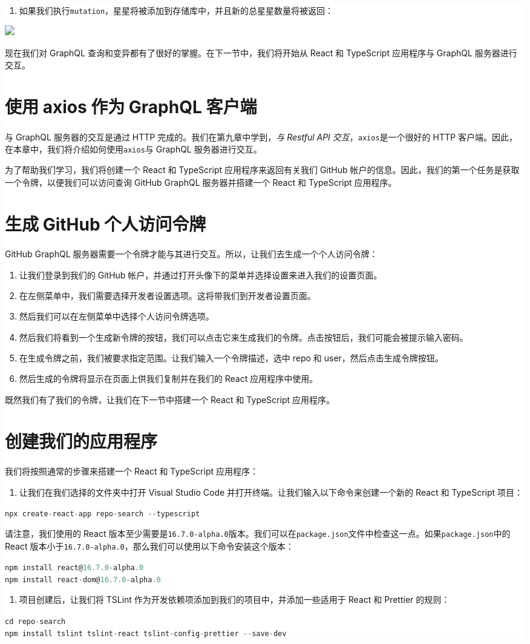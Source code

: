 1.  如果我们执行`mutation`，星星将被添加到存储库中，并且新的总星星数量将被返回：

![](https://github.com/OpenDocCN/freelearn-react-zh/raw/master/docs/lrn-react-ts3/img/752ea09d-7729-43ef-b88a-b1ad8cb04a40.png)

现在我们对 GraphQL 查询和变异都有了很好的掌握。在下一节中，我们将开始从 React 和 TypeScript 应用程序与 GraphQL 服务器进行交互。

# 使用 axios 作为 GraphQL 客户端

与 GraphQL 服务器的交互是通过 HTTP 完成的。我们在第九章中学到，*与 Restful API 交互*，`axios`是一个很好的 HTTP 客户端。因此，在本章中，我们将介绍如何使用`axios`与 GraphQL 服务器进行交互。

为了帮助我们学习，我们将创建一个 React 和 TypeScript 应用程序来返回有关我们 GitHub 帐户的信息。因此，我们的第一个任务是获取一个令牌，以便我们可以访问查询 GitHub GraphQL 服务器并搭建一个 React 和 TypeScript 应用程序。

# 生成 GitHub 个人访问令牌

GitHub GraphQL 服务器需要一个令牌才能与其进行交互。所以，让我们去生成一个个人访问令牌：

1.  让我们登录到我们的 GitHub 帐户，并通过打开头像下的菜单并选择设置来进入我们的设置页面。

1.  在左侧菜单中，我们需要选择开发者设置选项。这将带我们到开发者设置页面。

1.  然后我们可以在左侧菜单中选择个人访问令牌选项。

1.  然后我们将看到一个生成新令牌的按钮，我们可以点击它来生成我们的令牌。点击按钮后，我们可能会被提示输入密码。

1.  在生成令牌之前，我们被要求指定范围。让我们输入一个令牌描述，选中 repo 和 user，然后点击生成令牌按钮。

1.  然后生成的令牌将显示在页面上供我们复制并在我们的 React 应用程序中使用。

既然我们有了我们的令牌，让我们在下一节中搭建一个 React 和 TypeScript 应用程序。

# 创建我们的应用程序

我们将按照通常的步骤来搭建一个 React 和 TypeScript 应用程序：

1.  让我们在我们选择的文件夹中打开 Visual Studio Code 并打开终端。让我们输入以下命令来创建一个新的 React 和 TypeScript 项目：

```jsx
npx create-react-app repo-search --typescript
```

请注意，我们使用的 React 版本至少需要是`16.7.0-alpha.0`版本。我们可以在`package.json`文件中检查这一点。如果`package.json`中的 React 版本小于`16.7.0-alpha.0`，那么我们可以使用以下命令安装这个版本：

```jsx
npm install react@16.7.0-alpha.0
npm install react-dom@16.7.0-alpha.0
```

1.  项目创建后，让我们将 TSLint 作为开发依赖项添加到我们的项目中，并添加一些适用于 React 和 Prettier 的规则：

```jsx
cd repo-search
npm install tslint tslint-react tslint-config-prettier --save-dev
```
